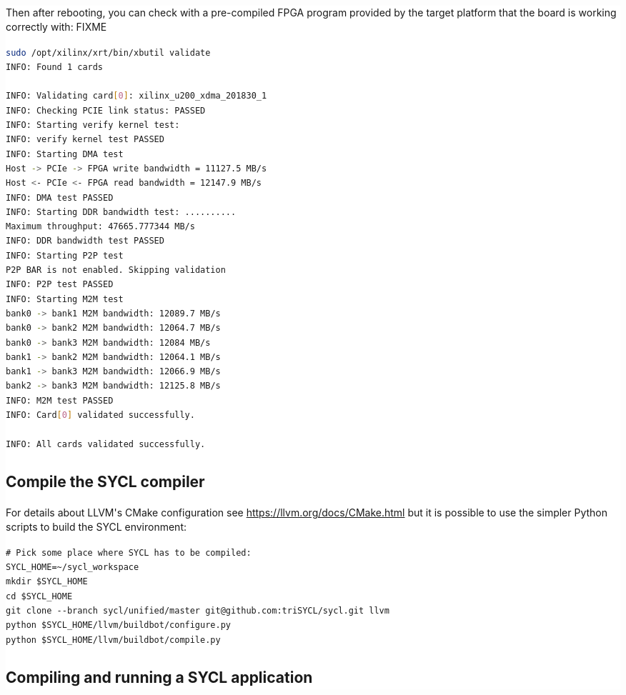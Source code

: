 Then after rebooting, you can check with a pre-compiled FPGA program
provided by the target platform that the board is working correctly
with:
FIXME
```bash
sudo /opt/xilinx/xrt/bin/xbutil validate
INFO: Found 1 cards

INFO: Validating card[0]: xilinx_u200_xdma_201830_1
INFO: Checking PCIE link status: PASSED
INFO: Starting verify kernel test: 
INFO: verify kernel test PASSED
INFO: Starting DMA test
Host -> PCIe -> FPGA write bandwidth = 11127.5 MB/s
Host <- PCIe <- FPGA read bandwidth = 12147.9 MB/s
INFO: DMA test PASSED
INFO: Starting DDR bandwidth test: ..........
Maximum throughput: 47665.777344 MB/s
INFO: DDR bandwidth test PASSED
INFO: Starting P2P test
P2P BAR is not enabled. Skipping validation
INFO: P2P test PASSED
INFO: Starting M2M test
bank0 -> bank1 M2M bandwidth: 12089.7 MB/s	
bank0 -> bank2 M2M bandwidth: 12064.7 MB/s	
bank0 -> bank3 M2M bandwidth: 12084 MB/s	
bank1 -> bank2 M2M bandwidth: 12064.1 MB/s	
bank1 -> bank3 M2M bandwidth: 12066.9 MB/s	
bank2 -> bank3 M2M bandwidth: 12125.8 MB/s	
INFO: M2M test PASSED
INFO: Card[0] validated successfully.

INFO: All cards validated successfully.
```


## Compile the SYCL compiler

For details about LLVM's CMake configuration see https://llvm.org/docs/CMake.html
but it is possible to use the simpler Python scripts to build the SYCL
environment:
```
# Pick some place where SYCL has to be compiled:
SYCL_HOME=~/sycl_workspace
mkdir $SYCL_HOME
cd $SYCL_HOME
git clone --branch sycl/unified/master git@github.com:triSYCL/sycl.git llvm
python $SYCL_HOME/llvm/buildbot/configure.py
python $SYCL_HOME/llvm/buildbot/compile.py
```

## Compiling and running a SYCL application
